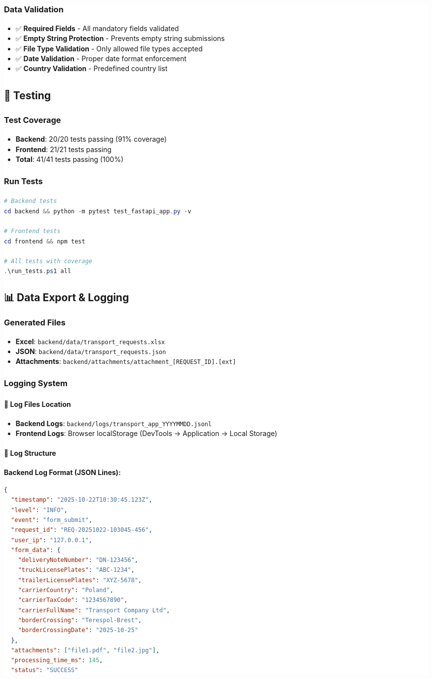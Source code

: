 ### Data Validation
- ✅ **Required Fields** - All mandatory fields validated
- ✅ **Empty String Protection** - Prevents empty string submissions
- ✅ **File Type Validation** - Only allowed file types accepted
- ✅ **Date Validation** - Proper date format enforcement
- ✅ **Country Validation** - Predefined country list

## 🧪 **Testing**

### Test Coverage
- **Backend**: 20/20 tests passing (91% coverage)
- **Frontend**: 21/21 tests passing
- **Total**: 41/41 tests passing (100%)

### Run Tests
```powershell
# Backend tests
cd backend && python -m pytest test_fastapi_app.py -v

# Frontend tests
cd frontend && npm test

# All tests with coverage
.\run_tests.ps1 all
```

## 📊 **Data Export & Logging**

### Generated Files
- **Excel**: `backend/data/transport_requests.xlsx`
- **JSON**: `backend/data/transport_requests.json`
- **Attachments**: `backend/attachments/attachment_[REQUEST_ID].[ext]`

### Logging System

#### 📁 Log Files Location
- **Backend Logs**: `backend/logs/transport_app_YYYYMMDD.jsonl`
- **Frontend Logs**: Browser localStorage (DevTools → Application → Local Storage)

#### 📝 Log Structure

**Backend Log Format (JSON Lines):**
```json
{
  "timestamp": "2025-10-22T10:30:45.123Z",
  "level": "INFO",
  "event": "form_submit",
  "request_id": "REQ-20251022-103045-456",
  "user_ip": "127.0.0.1",
  "form_data": {
    "deliveryNoteNumber": "DN-123456",
    "truckLicensePlates": "ABC-1234",
    "trailerLicensePlates": "XYZ-5678",
    "carrierCountry": "Poland",
    "carrierTaxCode": "1234567890",
    "carrierFullName": "Transport Company Ltd",
    "borderCrossing": "Terespol-Brest",
    "borderCrossingDate": "2025-10-25"
  },
  "attachments": ["file1.pdf", "file2.jpg"],
  "processing_time_ms": 145,
  "status": "SUCCESS"
```